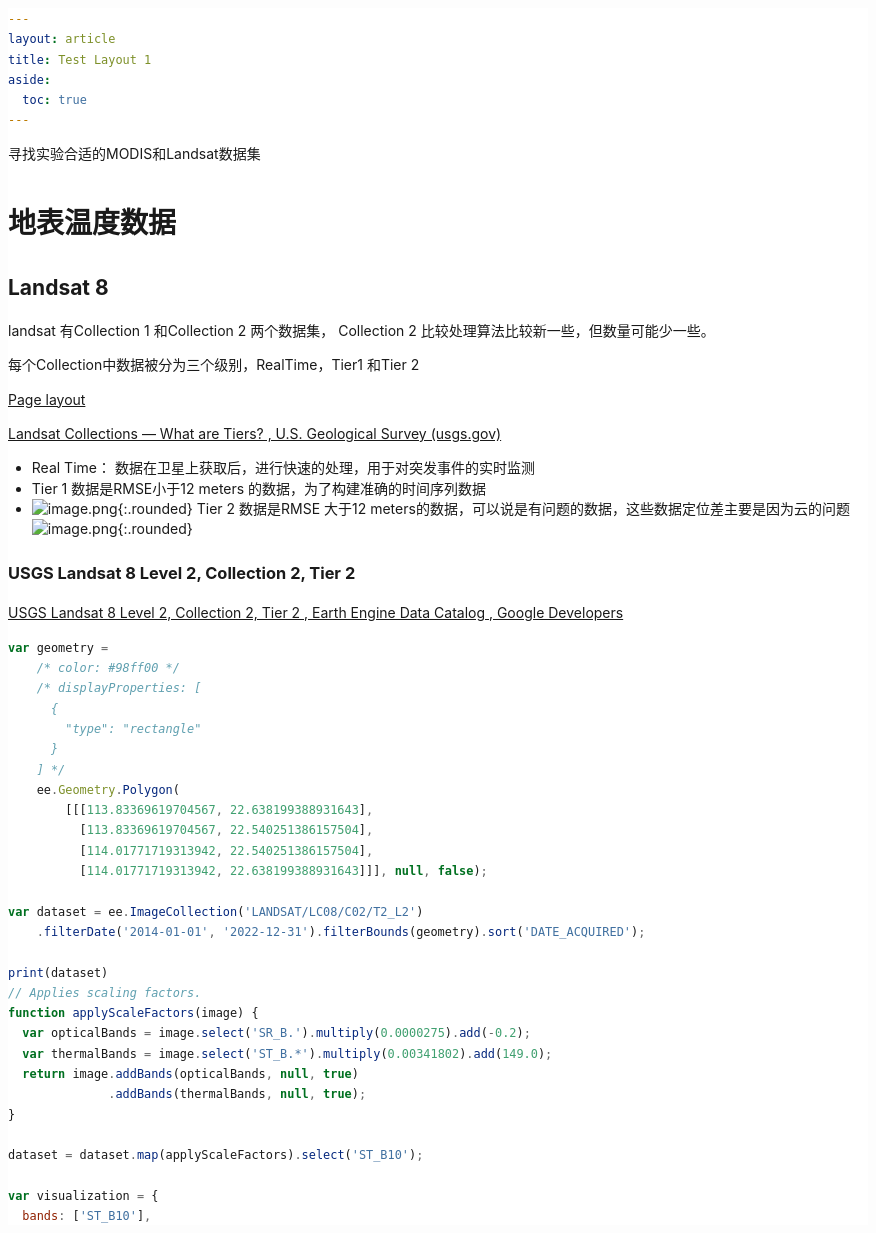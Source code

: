 ```yaml
---
layout: article
title: Test Layout 1 
aside:
  toc: true
---
```


寻找实验合适的MODIS和Landsat数据集

# 地表温度数据

## Landsat 8

landsat 有Collection 1 和Collection 2 两个数据集， Collection 2 比较处理算法比较新一些，但数量可能少一些。

每个Collection中数据被分为三个级别，RealTime，Tier1 和Tier 2

[Page layout](https://tianqi.name/jekyll-TeXt-theme/samples.html#page-layout)

[Landsat Collections — What are Tiers? , U.S. Geological Survey (usgs.gov)](https://www.usgs.gov/media/videos/landsat-collections-what-are-tiers)

* Real Time： 数据在卫星上获取后，进行快速的处理，用于对突发事件的实时监测
* Tier 1 数据是RMSE小于12 meters 的数据，为了构建准确的时间序列数据
* ![image.png](/SIAT-GeoScience/assets/image-20220303175951-jezavw8.png){:.rounded}
  Tier 2 数据是RMSE 大于12 meters的数据，可以说是有问题的数据，这些数据定位差主要是因为云的问题
  ![image.png](/SIAT-GeoScience/assets/image-20220303175914-ev5h3qo.png){:.rounded}

### USGS Landsat 8 Level 2, Collection 2, Tier 2

[USGS Landsat 8 Level 2, Collection 2, Tier 2  ,  Earth Engine Data Catalog  ,  Google Developers](https://developers.google.com/earth-engine/datasets/catalog/LANDSAT_LC08_C02_T2_L2#bands)

```javascript
var geometry = 
    /* color: #98ff00 */
    /* displayProperties: [
      {
        "type": "rectangle"
      }
    ] */
    ee.Geometry.Polygon(
        [[[113.83369619704567, 22.638199388931643],
          [113.83369619704567, 22.540251386157504],
          [114.01771719313942, 22.540251386157504],
          [114.01771719313942, 22.638199388931643]]], null, false);

var dataset = ee.ImageCollection('LANDSAT/LC08/C02/T2_L2')
    .filterDate('2014-01-01', '2022-12-31').filterBounds(geometry).sort('DATE_ACQUIRED');

print(dataset)
// Applies scaling factors.
function applyScaleFactors(image) {
  var opticalBands = image.select('SR_B.').multiply(0.0000275).add(-0.2);
  var thermalBands = image.select('ST_B.*').multiply(0.00341802).add(149.0);
  return image.addBands(opticalBands, null, true)
              .addBands(thermalBands, null, true);
}

dataset = dataset.map(applyScaleFactors).select('ST_B10');

var visualization = {
  bands: ['ST_B10'],
```

[^1]: # 数据准备的代码